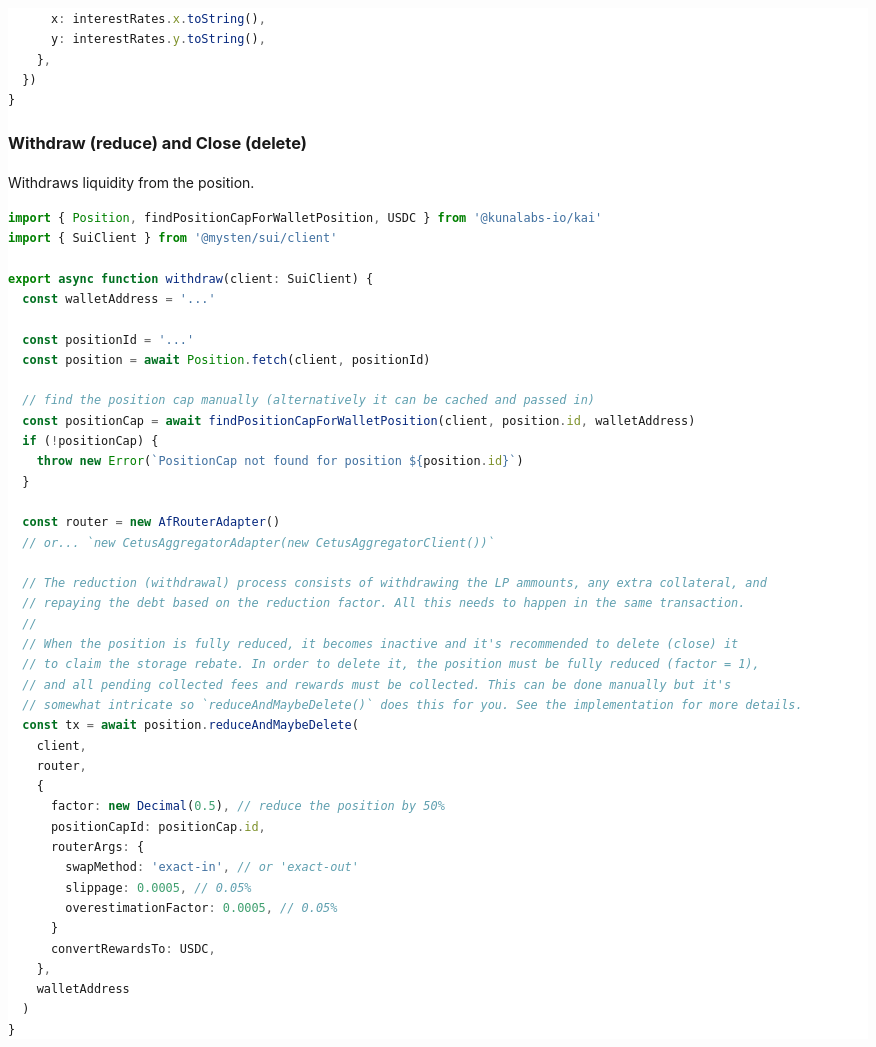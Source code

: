 ```ts
      x: interestRates.x.toString(),
      y: interestRates.y.toString(),
    },
  })
}
```

### Withdraw (reduce) and Close (delete)

Withdraws liquidity from the position.

```ts
import { Position, findPositionCapForWalletPosition, USDC } from '@kunalabs-io/kai'
import { SuiClient } from '@mysten/sui/client'

export async function withdraw(client: SuiClient) {
  const walletAddress = '...'

  const positionId = '...'
  const position = await Position.fetch(client, positionId)

  // find the position cap manually (alternatively it can be cached and passed in)
  const positionCap = await findPositionCapForWalletPosition(client, position.id, walletAddress)
  if (!positionCap) {
    throw new Error(`PositionCap not found for position ${position.id}`)
  }

  const router = new AfRouterAdapter()
  // or... `new CetusAggregatorAdapter(new CetusAggregatorClient())`

  // The reduction (withdrawal) process consists of withdrawing the LP ammounts, any extra collateral, and
  // repaying the debt based on the reduction factor. All this needs to happen in the same transaction.
  //
  // When the position is fully reduced, it becomes inactive and it's recommended to delete (close) it
  // to claim the storage rebate. In order to delete it, the position must be fully reduced (factor = 1),
  // and all pending collected fees and rewards must be collected. This can be done manually but it's
  // somewhat intricate so `reduceAndMaybeDelete()` does this for you. See the implementation for more details.
  const tx = await position.reduceAndMaybeDelete(
    client,
    router,
    {
      factor: new Decimal(0.5), // reduce the position by 50%
      positionCapId: positionCap.id,
      routerArgs: {
        swapMethod: 'exact-in', // or 'exact-out'
        slippage: 0.0005, // 0.05%
        overestimationFactor: 0.0005, // 0.05%
      }
      convertRewardsTo: USDC,
    },
    walletAddress
  )
}
```
